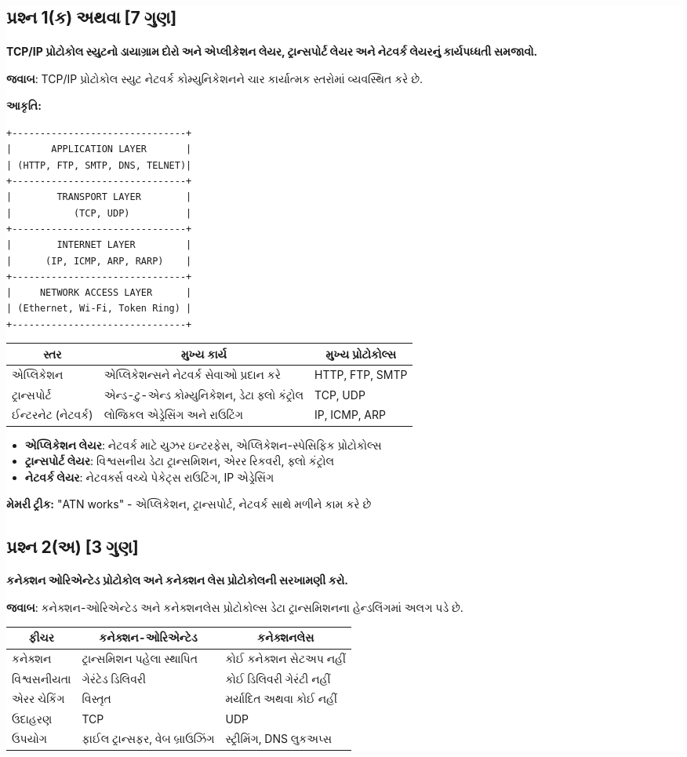 ## પ્રશ્ન 1(ક) અથવા [7 ગુણ]

**TCP/IP પ્રોટોકોલ સ્યુટનો ડાયાગ્રામ દોરો અને એપ્લીકેશન લેયર, ટ્રાન્સપોર્ટ લેયર અને નેટવર્ક લેયરનું કાર્યપધ્ધતી સમજાવો.**

**જવાબ**:
TCP/IP પ્રોટોકોલ સ્યુટ નેટવર્ક કોમ્યુનિકેશનને ચાર કાર્યાત્મક સ્તરોમાં વ્યવસ્થિત કરે છે.

**આકૃતિ:**

```goat
+-------------------------------+
|       APPLICATION LAYER       |
| (HTTP, FTP, SMTP, DNS, TELNET)|
+-------------------------------+
|        TRANSPORT LAYER        |
|           (TCP, UDP)          |
+-------------------------------+
|        INTERNET LAYER         |
|      (IP, ICMP, ARP, RARP)    |
+-------------------------------+
|     NETWORK ACCESS LAYER      |
| (Ethernet, Wi-Fi, Token Ring) |
+-------------------------------+
```

| સ્તર | મુખ્ય કાર્ય | મુખ્ય પ્રોટોકોલ્સ |
|-------|-----------|-----------------|
| એપ્લિકેશન | એપ્લિકેશન્સને નેટવર્ક સેવાઓ પ્રદાન કરે | HTTP, FTP, SMTP |
| ટ્રાન્સપોર્ટ | એન્ડ-ટુ-એન્ડ કોમ્યુનિકેશન, ડેટા ફ્લો કંટ્રોલ | TCP, UDP |
| ઈન્ટરનેટ (નેટવર્ક) | લોજિકલ એડ્રેસિંગ અને રાઉટિંગ | IP, ICMP, ARP |

- **એપ્લિકેશન લેયર**: નેટવર્ક માટે યુઝર ઇન્ટરફેસ, એપ્લિકેશન-સ્પેસિફિક પ્રોટોકોલ્સ
- **ટ્રાન્સપોર્ટ લેયર**: વિશ્વસનીય ડેટા ટ્રાન્સમિશન, એરર રિકવરી, ફ્લો કંટ્રોલ
- **નેટવર્ક લેયર**: નેટવર્ક્સ વચ્ચે પેકેટ્સ રાઉટિંગ, IP એડ્રેસિંગ

**મેમરી ટ્રીક:** "ATN works" - એપ્લિકેશન, ટ્રાન્સપોર્ટ, નેટવર્ક સાથે મળીને કામ કરે છે

## પ્રશ્ન 2(અ) [3 ગુણ]

**કનેક્શન ઓરિએન્ટેડ પ્રોટોકોલ અને કનેક્શન લેસ પ્રોટોકોલની સરખામણી કરો.**

**જવાબ**:
કનેક્શન-ઓરિએન્ટેડ અને કનેક્શનલેસ પ્રોટોકોલ્સ ડેટા ટ્રાન્સમિશનના હેન્ડલિંગમાં અલગ પડે છે.

| ફીચર | કનેક્શન-ઓરિએન્ટેડ | કનેક્શનલેસ |
|-------|-------------------|-------------|
| કનેક્શન | ટ્રાન્સમિશન પહેલા સ્થાપિત | કોઈ કનેક્શન સેટઅપ નહીં |
| વિશ્વસનીયતા | ગેરંટેડ ડિલિવરી | કોઈ ડિલિવરી ગેરંટી નહીં |
| એરર ચેકિંગ | વિસ્તૃત | મર્યાદિત અથવા કોઈ નહીં |
| ઉદાહરણ | TCP | UDP |
| ઉપયોગ | ફાઈલ ટ્રાન્સફર, વેબ બ્રાઉઝિંગ | સ્ટ્રીમિંગ, DNS લુકઅપ્સ |
